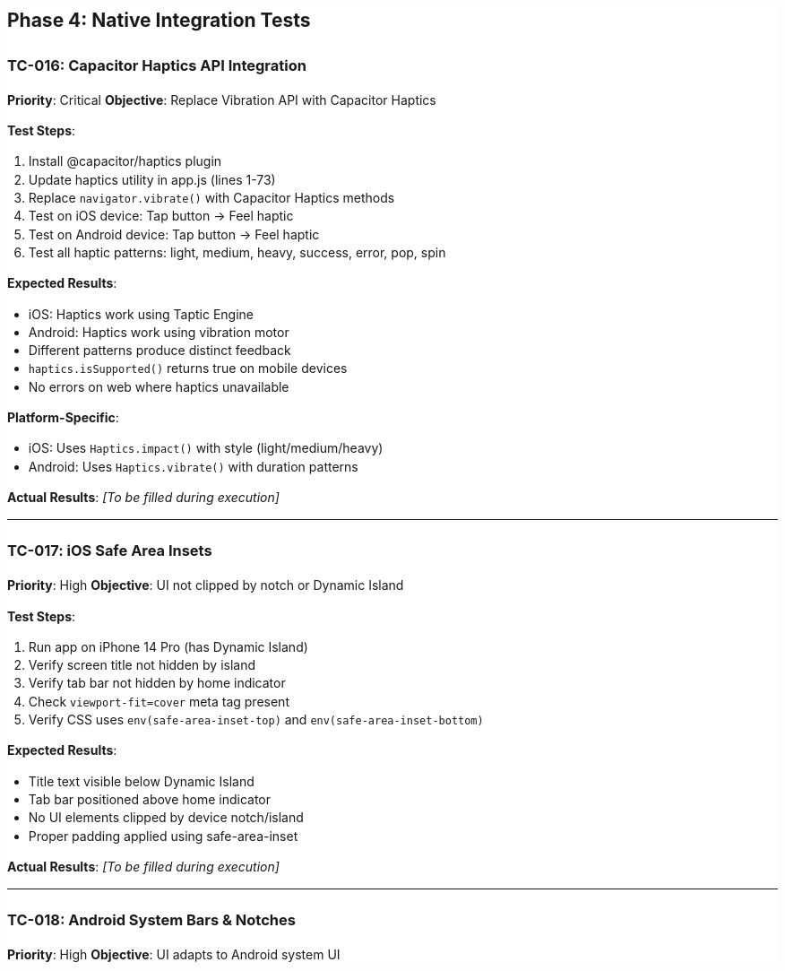 
## Phase 4: Native Integration Tests

### TC-016: Capacitor Haptics API Integration
**Priority**: Critical
**Objective**: Replace Vibration API with Capacitor Haptics

**Test Steps**:
1. Install @capacitor/haptics plugin
2. Update haptics utility in app.js (lines 1-73)
3. Replace `navigator.vibrate()` with Capacitor Haptics methods
4. Test on iOS device: Tap button → Feel haptic
5. Test on Android device: Tap button → Feel haptic
6. Test all haptic patterns: light, medium, heavy, success, error, pop, spin

**Expected Results**:
- iOS: Haptics work using Taptic Engine
- Android: Haptics work using vibration motor
- Different patterns produce distinct feedback
- `haptics.isSupported()` returns true on mobile devices
- No errors on web where haptics unavailable

**Platform-Specific**:
- iOS: Uses `Haptics.impact()` with style (light/medium/heavy)
- Android: Uses `Haptics.vibrate()` with duration patterns

**Actual Results**: _[To be filled during execution]_

---

### TC-017: iOS Safe Area Insets
**Priority**: High
**Objective**: UI not clipped by notch or Dynamic Island

**Test Steps**:
1. Run app on iPhone 14 Pro (has Dynamic Island)
2. Verify screen title not hidden by island
3. Verify tab bar not hidden by home indicator
4. Check `viewport-fit=cover` meta tag present
5. Verify CSS uses `env(safe-area-inset-top)` and `env(safe-area-inset-bottom)`

**Expected Results**:
- Title text visible below Dynamic Island
- Tab bar positioned above home indicator
- No UI elements clipped by device notch/island
- Proper padding applied using safe-area-inset

**Actual Results**: _[To be filled during execution]_

---

### TC-018: Android System Bars & Notches
**Priority**: High
**Objective**: UI adapts to Android system UI

